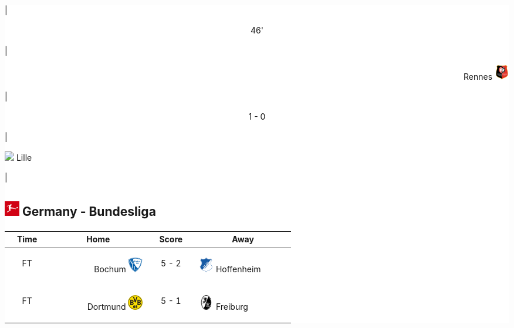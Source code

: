 | <p align="center">46'</p> | <p align="right">Rennes <img src="/static/logos/Stade Rennais FC.png" height="25px"></p> | <p align="center">1 - 0</p> | <p align="left"><img src="/static/logos/Lille OSC Métropole.png" height="25px"> Lille</p> |
</div>


## <img src="/static/logos/Germany-Bundesliga.png" height="25px"> Germany - Bundesliga

<div align="center">

&emsp;Time&emsp; | &emsp;&emsp;&emsp;&emsp;Home&emsp;&emsp;&emsp;&emsp; | &emsp;Score&emsp; | &emsp;&emsp;&emsp;&emsp;Away&emsp;&emsp;&emsp;&emsp; |
| ------------ | ------------ | ------------ | ------------ |
| <p align="center">FT</p> | <p align="right">Bochum <img src="/static/logos/VfL Bochum 1848.png" height="25px"></p> | <p align="center">5 - 2</p> | <p align="left"><img src="/static/logos/TSG 1899 Hoffenheim.png" height="25px"> Hoffenheim</p> |
| <p align="center">FT</p> | <p align="right">Dortmund <img src="/static/logos/BV Borussia 09 Dortmund.png" height="25px"></p> | <p align="center">5 - 1</p> | <p align="left"><img src="/static/logos/SC Freiburg.png" height="25px"> Freiburg</p> |